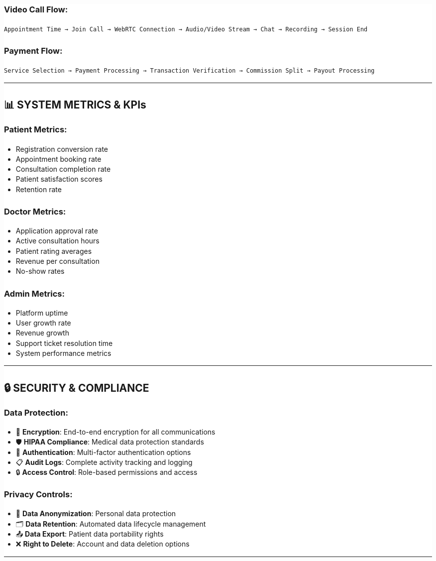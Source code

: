 ### **Video Call Flow:**
```
Appointment Time → Join Call → WebRTC Connection → Audio/Video Stream → Chat → Recording → Session End
```

### **Payment Flow:**
```
Service Selection → Payment Processing → Transaction Verification → Commission Split → Payout Processing
```

---

## 📊 SYSTEM METRICS & KPIs

### **Patient Metrics:**
- Registration conversion rate
- Appointment booking rate
- Consultation completion rate
- Patient satisfaction scores
- Retention rate

### **Doctor Metrics:**
- Application approval rate
- Active consultation hours
- Patient rating averages
- Revenue per consultation
- No-show rates

### **Admin Metrics:**
- Platform uptime
- User growth rate
- Revenue growth
- Support ticket resolution time
- System performance metrics

---

## 🔒 SECURITY & COMPLIANCE

### **Data Protection:**
- 🔐 **Encryption**: End-to-end encryption for all communications
- 🛡️ **HIPAA Compliance**: Medical data protection standards
- 🔑 **Authentication**: Multi-factor authentication options
- 📋 **Audit Logs**: Complete activity tracking and logging
- 🔒 **Access Control**: Role-based permissions and access

### **Privacy Controls:**
- 👤 **Data Anonymization**: Personal data protection
- 🗂️ **Data Retention**: Automated data lifecycle management
- 📤 **Data Export**: Patient data portability rights
- ❌ **Right to Delete**: Account and data deletion options

---